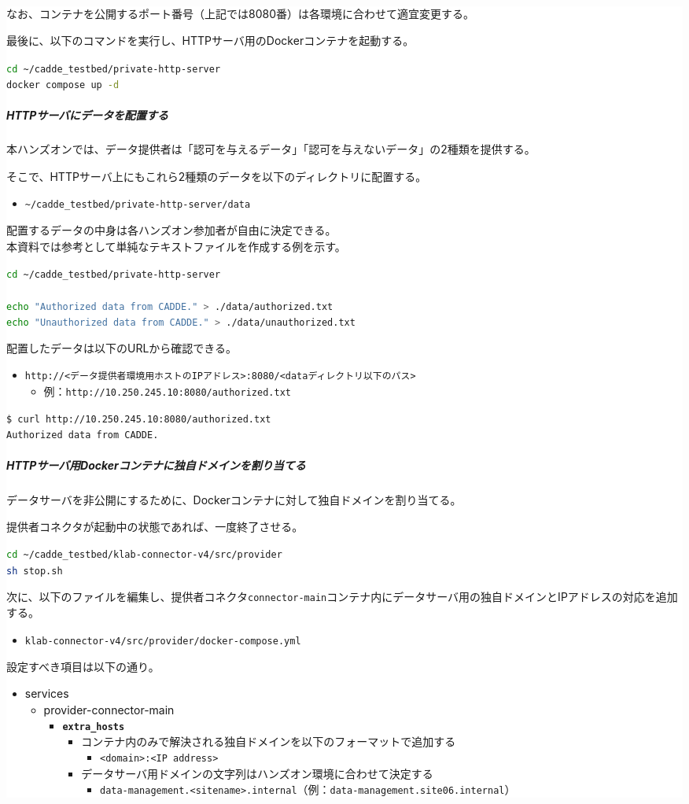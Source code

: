 なお、コンテナを公開するポート番号（上記では8080番）は各環境に合わせて適宜変更する。

最後に、以下のコマンドを実行し、HTTPサーバ用のDockerコンテナを起動する。

```bash
cd ~/cadde_testbed/private-http-server
docker compose up -d
```

##### HTTPサーバにデータを配置する

本ハンズオンでは、データ提供者は「認可を与えるデータ」「認可を与えないデータ」の2種類を提供する。

そこで、HTTPサーバ上にもこれら2種類のデータを以下のディレクトリに配置する。

- `~/cadde_testbed/private-http-server/data`

配置するデータの中身は各ハンズオン参加者が自由に決定できる。<br/>
本資料では参考として単純なテキストファイルを作成する例を示す。

```bash
cd ~/cadde_testbed/private-http-server

echo "Authorized data from CADDE." > ./data/authorized.txt
echo "Unauthorized data from CADDE." > ./data/unauthorized.txt
```

配置したデータは以下のURLから確認できる。

- `http://<データ提供者環境用ホストのIPアドレス>:8080/<dataディレクトリ以下のパス>`
  - 例：`http://10.250.245.10:8080/authorized.txt`

```bash
$ curl http://10.250.245.10:8080/authorized.txt
Authorized data from CADDE.
```

##### HTTPサーバ用Dockerコンテナに独自ドメインを割り当てる

データサーバを非公開にするために、Dockerコンテナに対して独自ドメインを割り当てる。

提供者コネクタが起動中の状態であれば、一度終了させる。

```bash
cd ~/cadde_testbed/klab-connector-v4/src/provider
sh stop.sh
```

次に、以下のファイルを編集し、提供者コネクタ`connector-main`コンテナ内にデータサーバ用の独自ドメインとIPアドレスの対応を追加する。

- `klab-connector-v4/src/provider/docker-compose.yml`

設定すべき項目は以下の通り。

- services
  - provider-connector-main
    - **`extra_hosts`**
      - コンテナ内のみで解決される独自ドメインを以下のフォーマットで追加する
        - `<domain>:<IP address>`
      - データサーバ用ドメインの文字列はハンズオン環境に合わせて決定する
        - `data-management.<sitename>.internal`（例：`data-management.site06.internal`）
